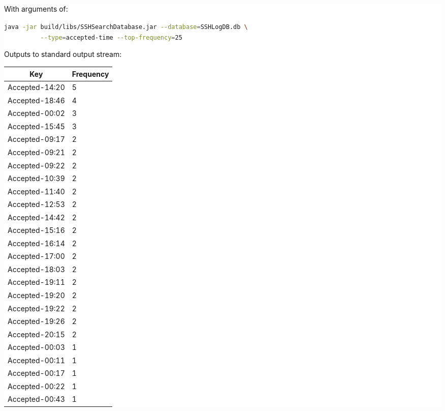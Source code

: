 With arguments of:
```bash
java -jar build/libs/SSHSearchDatabase.jar --database=SSHLogDB.db \
          --type=accepted-time --top-frequency=25 
```

Outputs to standard output stream:

| Key | Frequency                            |
|---------------|----------------------------|
|Accepted-14:20 | 5 |
|Accepted-18:46 | 4 |
|Accepted-00:02 | 3 |
|Accepted-15:45 | 3 |
|Accepted-09:17 | 2 |
|Accepted-09:21 | 2 |
|Accepted-09:22 | 2 |
|Accepted-10:39 | 2 |
|Accepted-11:40 | 2 |
|Accepted-12:53 | 2 |
|Accepted-14:42 | 2 |
|Accepted-15:16 | 2 |
|Accepted-16:14 | 2 |
|Accepted-17:00 | 2 |
|Accepted-18:03 | 2 |
|Accepted-19:11 | 2 |
|Accepted-19:20 | 2 |
|Accepted-19:22 | 2 |
|Accepted-19:26 | 2 |
|Accepted-20:15 | 2 |
|Accepted-00:03 | 1 |
|Accepted-00:11 | 1 |
|Accepted-00:17 | 1 |
|Accepted-00:22 | 1 |
|Accepted-00:43 | 1 |
